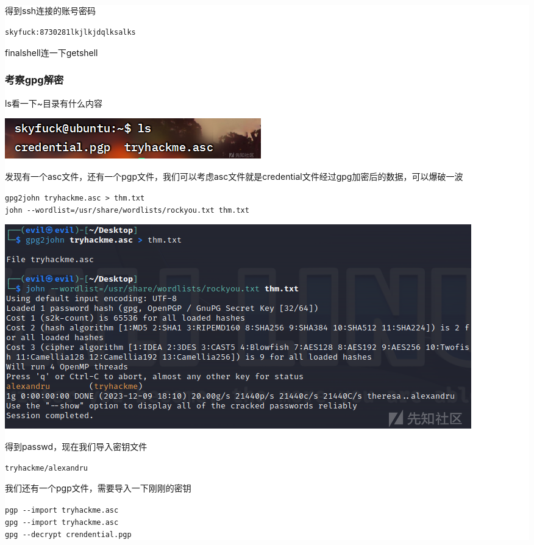 得到ssh连接的账号密码

```plain
skyfuck:8730281lkjlkjdqlksalks
```

finalshell连一下getshell

### 考察gpg解密

ls看一下~目录有什么内容

[![](assets/1706771526-40a5cc7f2e7f728aff1a8d0808290301.png)](https://xzfile.aliyuncs.com/media/upload/picture/20240129223038-f90c1754-beb2-1.png)

发现有一个asc文件，还有一个pgp文件，我们可以考虑asc文件就是credential文件经过gpg加密后的数据，可以爆破一波

```plain
gpg2john tryhackme.asc > thm.txt
john --wordlist=/usr/share/wordlists/rockyou.txt thm.txt
```

[![](assets/1706771526-85a4f4057e498ead59386679afb7e5ca.png)](https://xzfile.aliyuncs.com/media/upload/picture/20240129223044-fcce3908-beb2-1.png)

得到passwd，现在我们导入密钥文件

```plain
tryhackme/alexandru
```

我们还有一个pgp文件，需要导入一下刚刚的密钥

```plain
pgp --import tryhackme.asc
gpg --import tryhackme.asc
gpg --decrypt crendential.pgp
```
